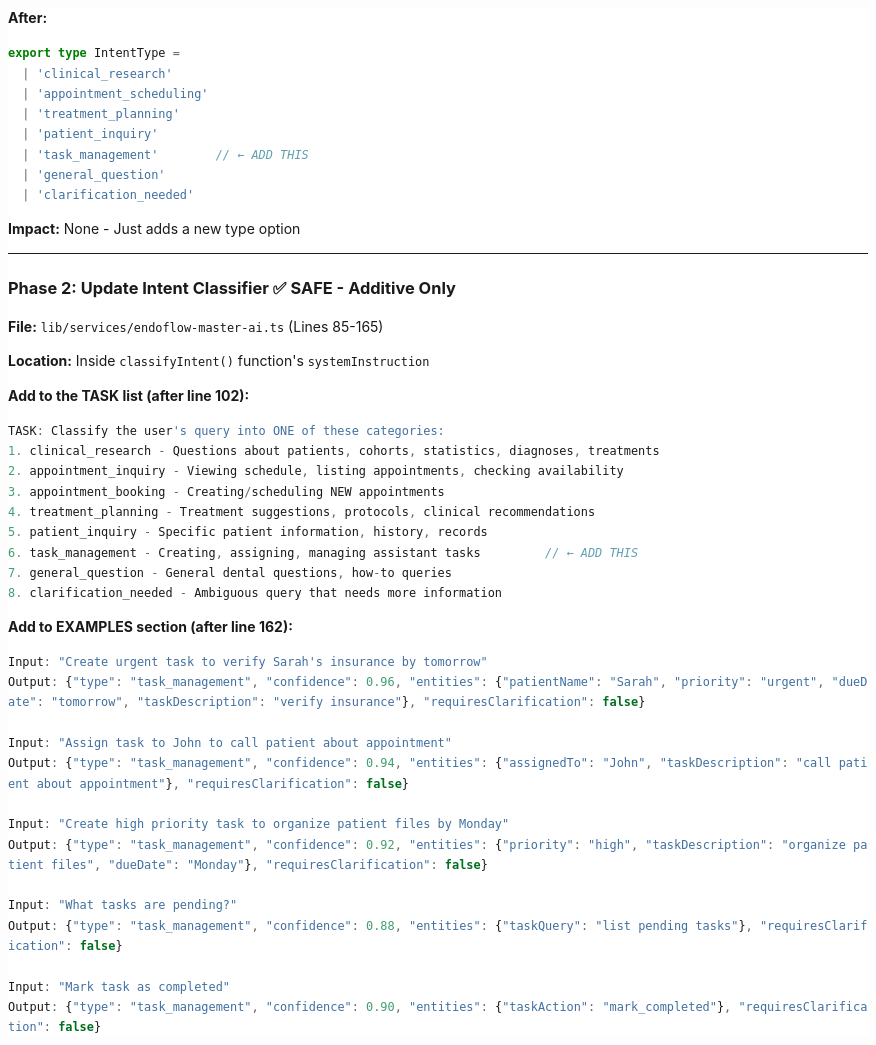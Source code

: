 **After:**
```typescript
export type IntentType =
  | 'clinical_research'
  | 'appointment_scheduling'
  | 'treatment_planning'
  | 'patient_inquiry'
  | 'task_management'        // ← ADD THIS
  | 'general_question'
  | 'clarification_needed'
```

**Impact:** None - Just adds a new type option

---

### **Phase 2: Update Intent Classifier** ✅ **SAFE - Additive Only**

**File:** `lib/services/endoflow-master-ai.ts` (Lines 85-165)

**Location:** Inside `classifyIntent()` function's `systemInstruction`

**Add to the TASK list (after line 102):**
```typescript
TASK: Classify the user's query into ONE of these categories:
1. clinical_research - Questions about patients, cohorts, statistics, diagnoses, treatments
2. appointment_inquiry - Viewing schedule, listing appointments, checking availability
3. appointment_booking - Creating/scheduling NEW appointments
4. treatment_planning - Treatment suggestions, protocols, clinical recommendations
5. patient_inquiry - Specific patient information, history, records
6. task_management - Creating, assigning, managing assistant tasks         // ← ADD THIS
7. general_question - General dental questions, how-to queries
8. clarification_needed - Ambiguous query that needs more information
```

**Add to EXAMPLES section (after line 162):**
```typescript
Input: "Create urgent task to verify Sarah's insurance by tomorrow"
Output: {"type": "task_management", "confidence": 0.96, "entities": {"patientName": "Sarah", "priority": "urgent", "dueDate": "tomorrow", "taskDescription": "verify insurance"}, "requiresClarification": false}

Input: "Assign task to John to call patient about appointment"
Output: {"type": "task_management", "confidence": 0.94, "entities": {"assignedTo": "John", "taskDescription": "call patient about appointment"}, "requiresClarification": false}

Input: "Create high priority task to organize patient files by Monday"
Output: {"type": "task_management", "confidence": 0.92, "entities": {"priority": "high", "taskDescription": "organize patient files", "dueDate": "Monday"}, "requiresClarification": false}

Input: "What tasks are pending?"
Output: {"type": "task_management", "confidence": 0.88, "entities": {"taskQuery": "list pending tasks"}, "requiresClarification": false}

Input: "Mark task as completed"
Output: {"type": "task_management", "confidence": 0.90, "entities": {"taskAction": "mark_completed"}, "requiresClarification": false}
```
